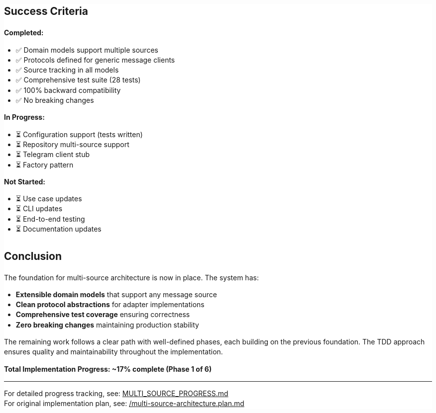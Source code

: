 ## Success Criteria

**Completed:**
- ✅ Domain models support multiple sources
- ✅ Protocols defined for generic message clients
- ✅ Source tracking in all models
- ✅ Comprehensive test suite (28 tests)
- ✅ 100% backward compatibility
- ✅ No breaking changes

**In Progress:**
- ⏳ Configuration support (tests written)
- ⏳ Repository multi-source support
- ⏳ Telegram client stub
- ⏳ Factory pattern

**Not Started:**
- ⏳ Use case updates
- ⏳ CLI updates
- ⏳ End-to-end testing
- ⏳ Documentation updates

## Conclusion

The foundation for multi-source architecture is now in place. The system has:
- **Extensible domain models** that support any message source
- **Clean protocol abstractions** for adapter implementations
- **Comprehensive test coverage** ensuring correctness
- **Zero breaking changes** maintaining production stability

The remaining work follows a clear path with well-defined phases, each building on the previous foundation. The TDD approach ensures quality and maintainability throughout the implementation.

**Total Implementation Progress: ~17% complete (Phase 1 of 6)**

---

For detailed progress tracking, see: [MULTI_SOURCE_PROGRESS.md](./MULTI_SOURCE_PROGRESS.md)  
For original implementation plan, see: [/multi-source-architecture.plan.md](/multi-source-architecture.plan.md)

